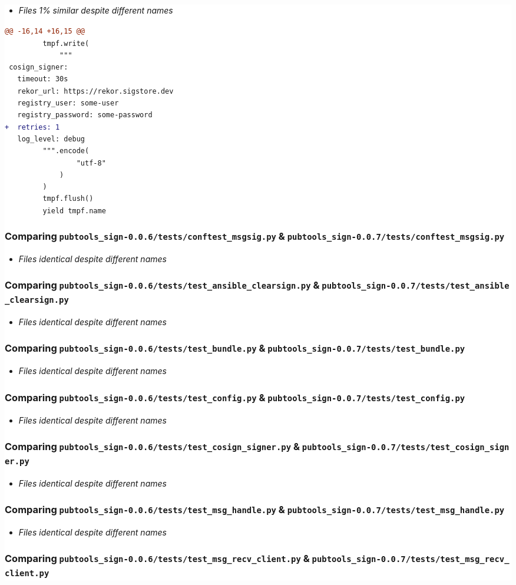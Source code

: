  * *Files 1% similar despite different names*

```diff
@@ -16,14 +16,15 @@
         tmpf.write(
             """
 cosign_signer:
   timeout: 30s
   rekor_url: https://rekor.sigstore.dev
   registry_user: some-user
   registry_password: some-password
+  retries: 1
   log_level: debug
         """.encode(
                 "utf-8"
             )
         )
         tmpf.flush()
         yield tmpf.name
```

### Comparing `pubtools_sign-0.0.6/tests/conftest_msgsig.py` & `pubtools_sign-0.0.7/tests/conftest_msgsig.py`

 * *Files identical despite different names*

### Comparing `pubtools_sign-0.0.6/tests/test_ansible_clearsign.py` & `pubtools_sign-0.0.7/tests/test_ansible_clearsign.py`

 * *Files identical despite different names*

### Comparing `pubtools_sign-0.0.6/tests/test_bundle.py` & `pubtools_sign-0.0.7/tests/test_bundle.py`

 * *Files identical despite different names*

### Comparing `pubtools_sign-0.0.6/tests/test_config.py` & `pubtools_sign-0.0.7/tests/test_config.py`

 * *Files identical despite different names*

### Comparing `pubtools_sign-0.0.6/tests/test_cosign_signer.py` & `pubtools_sign-0.0.7/tests/test_cosign_signer.py`

 * *Files identical despite different names*

### Comparing `pubtools_sign-0.0.6/tests/test_msg_handle.py` & `pubtools_sign-0.0.7/tests/test_msg_handle.py`

 * *Files identical despite different names*

### Comparing `pubtools_sign-0.0.6/tests/test_msg_recv_client.py` & `pubtools_sign-0.0.7/tests/test_msg_recv_client.py`

